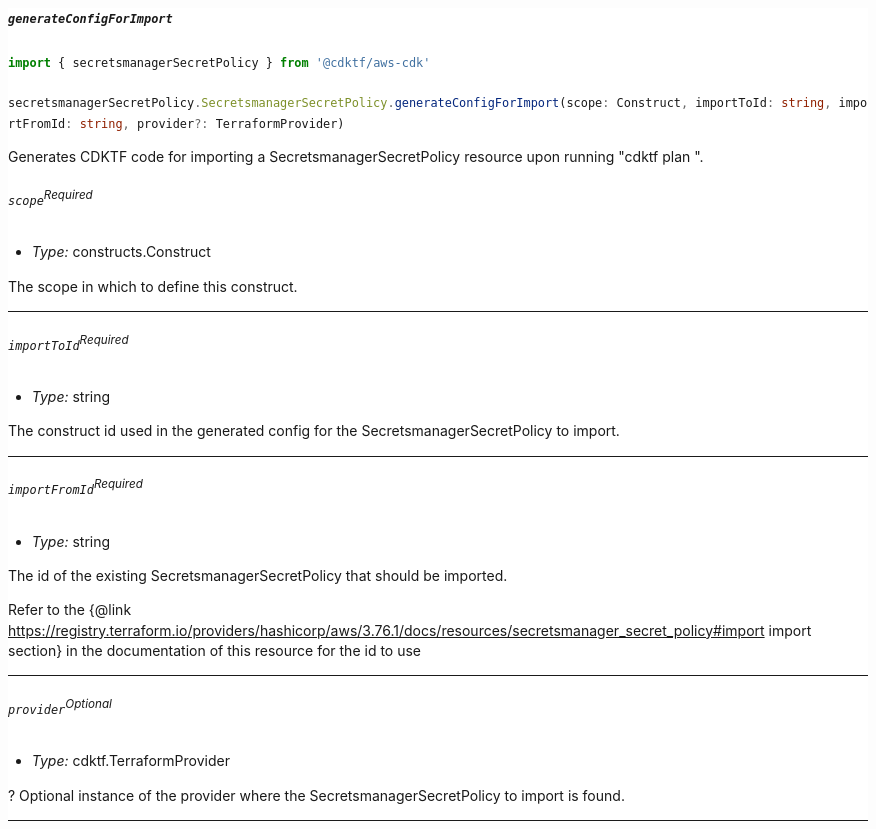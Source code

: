 ##### `generateConfigForImport` <a name="generateConfigForImport" id="@cdktf/aws-cdk.secretsmanagerSecretPolicy.SecretsmanagerSecretPolicy.generateConfigForImport"></a>

```typescript
import { secretsmanagerSecretPolicy } from '@cdktf/aws-cdk'

secretsmanagerSecretPolicy.SecretsmanagerSecretPolicy.generateConfigForImport(scope: Construct, importToId: string, importFromId: string, provider?: TerraformProvider)
```

Generates CDKTF code for importing a SecretsmanagerSecretPolicy resource upon running "cdktf plan <stack-name>".

###### `scope`<sup>Required</sup> <a name="scope" id="@cdktf/aws-cdk.secretsmanagerSecretPolicy.SecretsmanagerSecretPolicy.generateConfigForImport.parameter.scope"></a>

- *Type:* constructs.Construct

The scope in which to define this construct.

---

###### `importToId`<sup>Required</sup> <a name="importToId" id="@cdktf/aws-cdk.secretsmanagerSecretPolicy.SecretsmanagerSecretPolicy.generateConfigForImport.parameter.importToId"></a>

- *Type:* string

The construct id used in the generated config for the SecretsmanagerSecretPolicy to import.

---

###### `importFromId`<sup>Required</sup> <a name="importFromId" id="@cdktf/aws-cdk.secretsmanagerSecretPolicy.SecretsmanagerSecretPolicy.generateConfigForImport.parameter.importFromId"></a>

- *Type:* string

The id of the existing SecretsmanagerSecretPolicy that should be imported.

Refer to the {@link https://registry.terraform.io/providers/hashicorp/aws/3.76.1/docs/resources/secretsmanager_secret_policy#import import section} in the documentation of this resource for the id to use

---

###### `provider`<sup>Optional</sup> <a name="provider" id="@cdktf/aws-cdk.secretsmanagerSecretPolicy.SecretsmanagerSecretPolicy.generateConfigForImport.parameter.provider"></a>

- *Type:* cdktf.TerraformProvider

? Optional instance of the provider where the SecretsmanagerSecretPolicy to import is found.

---